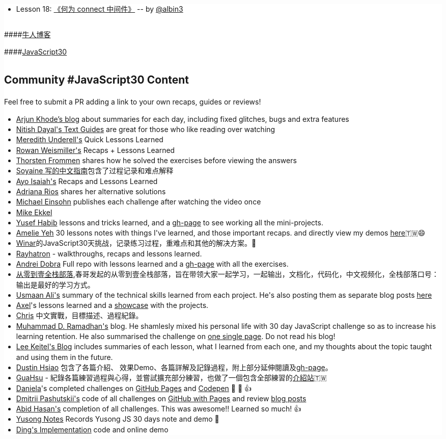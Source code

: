 - Lesson 18: [《何为 connect 中间件》](https://github.com/alsotang/node-lessons/tree/master/lesson18) -- by [@albin3](https://github.com/albin3)

## 

####[牛人博客](https://github.com/mqyqingfeng/Blog)

####[JavaScript30](https://github.com/wesbos/JavaScript30)

## Community #JavaScript30 Content

Feel free to submit a PR adding a link to your own recaps, guides or reviews!

- [Arjun Khode’s blog](http://thesagittariusme.blogspot.com/search/label/JS30) about summaries for each day, including fixed glitches, bugs and extra features
- [Nitish Dayal's Text Guides](https://github.com/nitishdayal/JavaScript30) are great for those who like reading over watching
- [Meredith Underell's](http://meredithunderell.com/tag/javascript30/) Quick Lessons Learned
- [Rowan Weismiller's](http://rowanweismiller.com/blog/javascript-30/) Recaps + Lessons Learned
- [Thorsten Frommen](https://tfrommen.de/tag/javascript-30/) shares how he solved the exercises before viewing the answers
- [Soyaine 写的中文指南](https://github.com/soyaine/JavaScript30)包含了过程记录和难点解释
- [Ayo Isaiah's](https://freshman.tech/archive/#javascript30) Recaps and Lessons Learned
- [Adriana Rios](https://stpcollabr8nlstn.github.io/JavaScript30/) shares her alternative solutions
- [Michael Einsohn](http://30daysofjs.michaeleinsohn.com/) publishes each challenge after watching the video once
- [Mike Ekkel](https://medium.com/@mike_ekkel/javascript-30-a-30-day-vanilla-js-challenge-6a733fc9f62c#.9frjtaje9)
- [Yusef Habib](https://github.com/yhabib/JavaScript30) lessons and tricks learned, and a [gh-page](https://yhabib.github.io/JavaScript30/) to see working all the mini-projects.
- [Amelie Yeh](https://github.com/amelieyeh/JS30) 30 lessons notes with things I've learned, and those important recaps. and directly view my demos [here](https://amelieyeh.github.io/JS30/)🇹🇼😄
- [Winar](https://github.com/winar-jin/JavaScript30-Challenge)的JavaScript30天挑战，记录练习过程，重难点和其他的解决方案。🎨
- [Rayhatron](https://rayhatron.github.io/blog/) - walkthroughs, recaps and lessons learned.
- [Andrei Dobra](https://github.com/andreidbr/JS30) Full repo with lessons learned and a [gh-page](https://andreidbr.github.io/JS30/) with all the exercises.
- [从零到壹全栈部落](https://github.com/liyuechun/JavaScript30-liyuechun),春哥发起的从零到壹全栈部落，旨在带领大家一起学习，一起输出，文档化，代码化，中文视频化，全栈部落口号：输出是最好的学习方式。
- [Usmaan Ali's](https://github.com/usyyy/javascript/blob/master/JavaScript30/analysis.md) summary of the technical skills learned from each project. He's also posting them as separate blog posts [here](https://medium.com/@usyyy)
- [Axel](https://github.com/afuh/js30)'s lessons learned and a [showcase](https://afuh.github.io/js30/) with the projects.
- [Chris](https://github.com/dwatow/JavaScript30) 中文實戰，目標描述、過程紀錄。
- [Muhammad D. Ramadhan's](https://miayam.github.io/) blog. He shamlesly mixed his personal life with 30 day JavaScript challenge so as to increase his learning retention. He also summarised the challenge on [one single page](https://miayam.github.io/js30). Do not read his blog!
- [Lee Keitel's Blog](https://blog.keitel.xyz/categories/javascript30/) includes summaries of each lesson, what I learned from each one, and my thoughts about the topic taught and using them in the future.
- [Dustin Hsiao](https://github.com/dustinhsiao21/Javascript30-dustin) 包含了各篇介紹、 效果Demo、各篇詳解及記錄過程，附上部分延伸閱讀及[gh-page](https://dustinhsiao21.github.io/Javascript30-dustin/)。
- [GuaHsu](https://github.com/guahsu/JavaScript30) - 紀錄各篇練習過程與心得，並嘗試擴充部分練習，也做了一個包含全部練習的[介紹站](http://guahsu.io/JavaScript30/)🇹🇼
- [Daniela](https://github.com/misslild)'s completed challenges on [GitHub Pages](https://misslild.github.io/WesBos-30day-Coding-challenge/) and [Codepen](https://codepen.io/collection/DapZeP/) 🙌 💪 👍
- [Dmitrii Pashutskii's](https://github.com/guar47) code of all challenges on [GitHub with Pages](https://github.com/guar47/javascript30Summary) and review [blog posts](https://blog.dpashutskii.com/tag/javascript30/)
- [Abid Hasan's](https://github.com/sabidhasan/javascript-30) completion of all challenges. This was awesome!! Learned so much! 👍
- [Yusong Notes](https://sky172839465.github.io/course/js30) Records Yusong JS 30 days note and demo 🌟
- [Ding's Implementation](https://github.com/Ding-Fan/javascript30) code and online demo